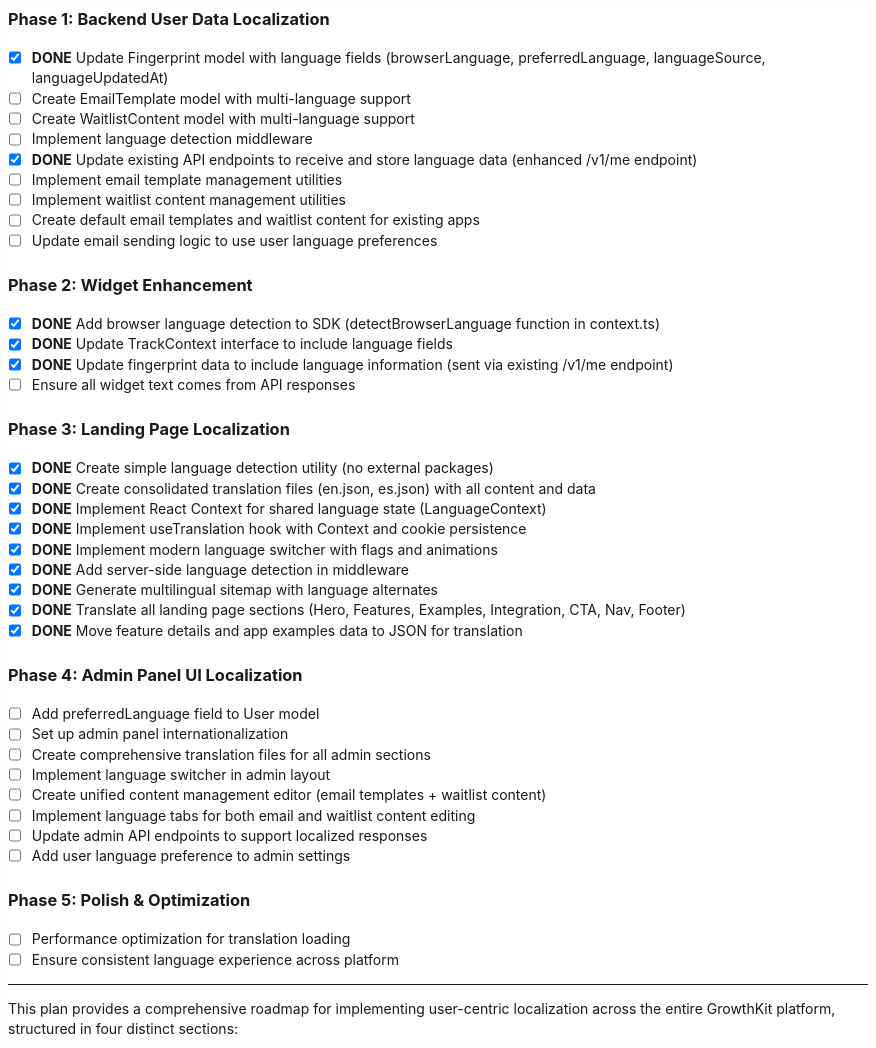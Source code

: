 ### Phase 1: Backend User Data Localization
- [x] **DONE** Update Fingerprint model with language fields (browserLanguage, preferredLanguage, languageSource, languageUpdatedAt)
- [ ] Create EmailTemplate model with multi-language support
- [ ] Create WaitlistContent model with multi-language support
- [ ] Implement language detection middleware
- [x] **DONE** Update existing API endpoints to receive and store language data (enhanced /v1/me endpoint)
- [ ] Implement email template management utilities
- [ ] Implement waitlist content management utilities
- [ ] Create default email templates and waitlist content for existing apps
- [ ] Update email sending logic to use user language preferences

### Phase 2: Widget Enhancement
- [x] **DONE** Add browser language detection to SDK (detectBrowserLanguage function in context.ts)
- [x] **DONE** Update TrackContext interface to include language fields
- [x] **DONE** Update fingerprint data to include language information (sent via existing /v1/me endpoint)
- [ ] Ensure all widget text comes from API responses

### Phase 3: Landing Page Localization
- [x] **DONE** Create simple language detection utility (no external packages)
- [x] **DONE** Create consolidated translation files (en.json, es.json) with all content and data
- [x] **DONE** Implement React Context for shared language state (LanguageContext)
- [x] **DONE** Implement useTranslation hook with Context and cookie persistence
- [x] **DONE** Implement modern language switcher with flags and animations
- [x] **DONE** Add server-side language detection in middleware
- [x] **DONE** Generate multilingual sitemap with language alternates
- [x] **DONE** Translate all landing page sections (Hero, Features, Examples, Integration, CTA, Nav, Footer)
- [x] **DONE** Move feature details and app examples data to JSON for translation

### Phase 4: Admin Panel UI Localization
- [ ] Add preferredLanguage field to User model
- [ ] Set up admin panel internationalization
- [ ] Create comprehensive translation files for all admin sections
- [ ] Implement language switcher in admin layout
- [ ] Create unified content management editor (email templates + waitlist content)
- [ ] Implement language tabs for both email and waitlist content editing
- [ ] Update admin API endpoints to support localized responses
- [ ] Add user language preference to admin settings

### Phase 5: Polish & Optimization
- [ ] Performance optimization for translation loading
- [ ] Ensure consistent language experience across platform

---

This plan provides a comprehensive roadmap for implementing user-centric localization across the entire GrowthKit platform, structured in four distinct sections:
